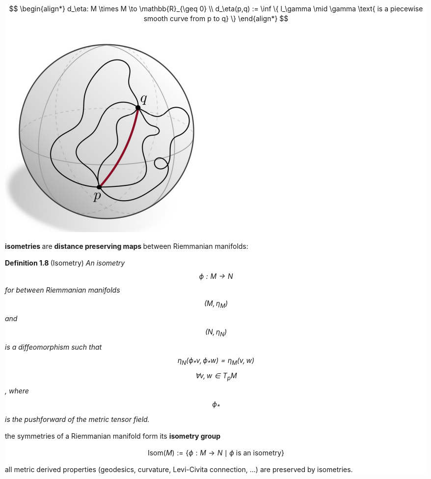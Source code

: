 $$
\begin{align*}
d_\eta: M \times M \to \mathbb{R}_{\geq 0} \\
d_\eta(p,q) := \inf \{ l_\gamma \mid \gamma \text{ is a piecewise smooth curve from p to q} \}
\end{align*}
$$

![](../assets/images/prereq/geodesic.png)

<b> isometries </b> are <b> distance preserving maps </b> between Riemmanian manifolds:

<b> Definition 1.8 </b> (Isometry) <i> An isometry $$\phi: M \to N$$ for between Riemmanian manifolds $$(M,\eta_M)$$ and $$(N,\eta_N)$$ is a diffeomorphism such that $$\eta_N(\phi_*v, \phi_*w) = \eta_M(v,w)$$ $$\forall v,w \in T_pM$$ , where $$\phi_*$$ is the pushforward of the metric tensor field. </i>


the symmetries of a Riemmanian manifold form its <b> isometry group </b>

$$
\text{Isom}(M) := \{ \phi: M \to N \mid \phi \text{ is an isometry} \}
$$

all metric derived properties (geodesics, curvature, Levi-Civita connection, ...) are preserved by isometries.
